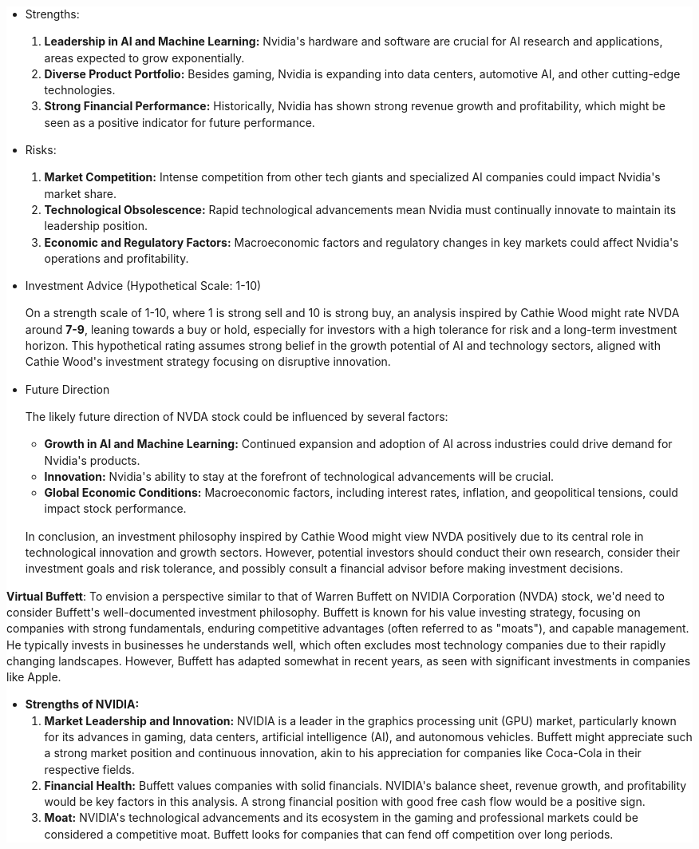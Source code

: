 - Strengths:
  1. **Leadership in AI and Machine Learning:** Nvidia's hardware and software are crucial for AI research and applications, areas expected to grow exponentially.
  2. **Diverse Product Portfolio:** Besides gaming, Nvidia is expanding into data centers, automotive AI, and other cutting-edge technologies.
  3. **Strong Financial Performance:** Historically, Nvidia has shown strong revenue growth and profitability, which might be seen as a positive indicator for future performance.

- Risks:
    1. **Market Competition:** Intense competition from other tech giants and specialized AI companies could impact Nvidia's market share.
    2. **Technological Obsolescence:** Rapid technological advancements mean Nvidia must continually innovate to maintain its leadership position.
    3. **Economic and Regulatory Factors:** Macroeconomic factors and regulatory changes in key markets could affect Nvidia's operations and profitability.

- Investment Advice (Hypothetical Scale: 1-10)

  On a strength scale of 1-10, where 1 is strong sell and 10 is strong buy, an analysis inspired by Cathie Wood might rate NVDA around **7-9**, leaning towards a buy or hold, especially for investors with a high tolerance for risk and a long-term investment horizon. This hypothetical rating assumes strong belief in the growth potential of AI and technology sectors, aligned with Cathie Wood's investment strategy focusing on disruptive innovation.

- Future Direction

  The likely future direction of NVDA stock could be influenced by several factors:
  - **Growth in AI and Machine Learning:** Continued expansion and adoption of AI across industries could drive demand for Nvidia's products.
  - **Innovation:** Nvidia's ability to stay at the forefront of technological advancements will be crucial.
  - **Global Economic Conditions:** Macroeconomic factors, including interest rates, inflation, and geopolitical tensions, could impact stock performance.

  In conclusion, an investment philosophy inspired by Cathie Wood might view NVDA positively due to its central role in technological innovation and growth sectors. However, potential investors should conduct their own research, consider their investment goals and risk tolerance, and possibly consult a financial advisor before making investment decisions.

**Virtual Buffett**: To envision a perspective similar to that of Warren Buffett on NVIDIA Corporation (NVDA) stock, we'd need to consider Buffett's well-documented investment philosophy. Buffett is known for his value investing strategy, focusing on companies with strong fundamentals, enduring competitive advantages (often referred to as "moats"), and capable management. He typically invests in businesses he understands well, which often excludes most technology companies due to their rapidly changing landscapes. However, Buffett has adapted somewhat in recent years, as seen with significant investments in companies like Apple.

- **Strengths of NVIDIA:**
  1. **Market Leadership and Innovation:** NVIDIA is a leader in the graphics processing unit (GPU) market, particularly known for its advances in gaming, data centers, artificial intelligence (AI), and autonomous vehicles. Buffett might appreciate such a strong market position and continuous innovation, akin to his appreciation for companies like Coca-Cola in their respective fields.
  2. **Financial Health:** Buffett values companies with solid financials. NVIDIA's balance sheet, revenue growth, and profitability would be key factors in this analysis. A strong financial position with good free cash flow would be a positive sign.
  3. **Moat:** NVIDIA's technological advancements and its ecosystem in the gaming and professional markets could be considered a competitive moat. Buffett looks for companies that can fend off competition over long periods.
